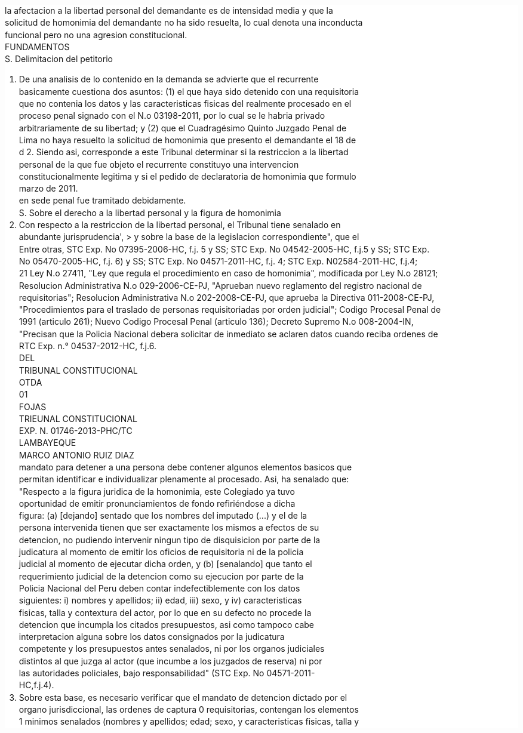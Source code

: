la afectacion a la libertad personal del demandante es de intensidad media y que la  
solicitud de homonimia del demandante no ha sido resuelta, lo cual denota una inconducta  
funcional pero no una agresion constitucional.  
FUNDAMENTOS  
S. Delimitacion del petitorio  
1. De una analisis de lo contenido en la demanda se advierte que el recurrente  
basicamente cuestiona dos asuntos: (1) el que haya sido detenido con una requisitoria  
que no contenia los datos y las caracteristicas fisicas del realmente procesado en el  
proceso penal signado con el N.o 03198-2011, por lo cual se le habria privado  
arbitrariamente de su libertad; y (2) que el Cuadragésimo Quinto Juzgado Penal de  
Lima no haya resuelto la solicitud de homonimia que presento el demandante el 18 de  
d 2. Siendo asi, corresponde a este Tribunal determinar si la restriccion a la libertad  
personal de la que fue objeto el recurrente constituyo una intervencion  
constitucionalmente legitima y si el pedido de declaratoria de homonimia que formulo  
marzo de 2011.  
en sede penal fue tramitado debidamente.  
S. Sobre el derecho a la libertad personal y la figura de homonimia  
3. Con respecto a la restriccion de la libertad personal, el Tribunal tiene senalado en  
abundante jurisprudencia', > y sobre la base de la legislacion correspondiente", que el  
Entre otras, STC Exp. No 07395-2006-HC, f.j. 5 y SS; STC Exp. No 04542-2005-HC, f.j.5 y SS; STC Exp.  
No 05470-2005-HC, f.j. 6) y SS; STC Exp. No 04571-2011-HC, f.j. 4; STC Exp. N02584-2011-HC, f.j.4;  
21 Ley N.o 27411, "Ley que regula el procedimiento en caso de homonimia", modificada por Ley N.o 28121;  
Resolucion Administrativa N.o 029-2006-CE-PJ, "Aprueban nuevo reglamento del registro nacional de  
requisitorias"; Resolucion Administrativa N.o 202-2008-CE-PJ, que aprueba la Directiva 011-2008-CE-PJ,  
"Procedimientos para el traslado de personas requisitoriadas por orden judicial"; Codigo Procesal Penal de  
1991 (articulo 261); Nuevo Codigo Procesal Penal (articulo 136); Decreto Supremo N.o 008-2004-IN,  
"Precisan que la Policia Nacional debera solicitar de inmediato se aclaren datos cuando reciba ordenes de  
RTC Exp. n.° 04537-2012-HC, f.j.6.  
 DEL  
TRIBUNAL CONSTITUCIONAL  
OTDA  
01  
FOJAS  
TRIEUNAL CONSTITUCIONAL  
EXP. N. 01746-2013-PHC/TC  
LAMBAYEQUE  
MARCO ANTONIO RUIZ DIAZ  
mandato para detener a una persona debe contener algunos elementos basicos que  
permitan identificar e individualizar plenamente al procesado. Asi, ha senalado que:  
"Respecto a la figura juridica de la homonimia, este Colegiado ya tuvo  
oportunidad de emitir pronunciamientos de fondo refiriéndose a dicha  
figura: (a) [dejando] sentado que los nombres del imputado (...) y el de la  
persona intervenida tienen que ser exactamente los mismos a efectos de su  
detencion, no pudiendo intervenir ningun tipo de disquisicion por parte de la  
judicatura al momento de emitir los oficios de requisitoria ni de la policia  
judicial al momento de ejecutar dicha orden, y (b) [senalando] que tanto el  
requerimiento judicial de la detencion como su ejecucion por parte de la  
Policia Nacional del Peru deben contar indefectiblemente con los datos  
siguientes: i) nombres y apellidos; ii) edad, iii) sexo, y iv) caracteristicas  
fisicas, talla y contextura del actor, por lo que en su defecto no procede la  
detencion que incumpla los citados presupuestos, asi como tampoco cabe  
interpretacion alguna sobre los datos consignados por la judicatura  
competente y los presupuestos antes senalados, ni por los organos judiciales  
distintos al que juzga al actor (que incumbe a los juzgados de reserva) ni por  
las autoridades policiales, bajo responsabilidad" (STC Exp. No 04571-2011-  
HC,f.j.4).  
4. Sobre esta base, es necesario verificar que el mandato de detencion dictado por el  
organo jurisdiccional, las ordenes de captura 0 requisitorias, contengan los elementos  
1 minimos senalados (nombres y apellidos; edad; sexo, y caracteristicas fisicas, talla y  